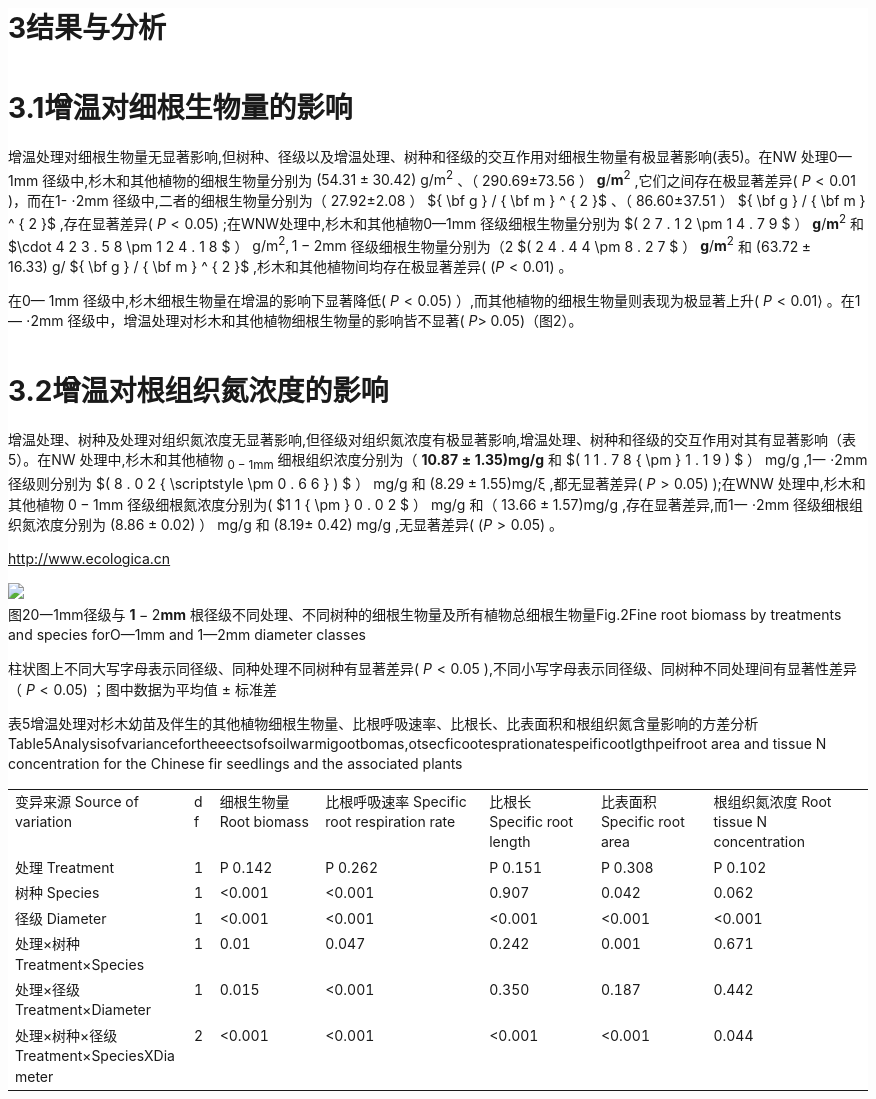 # 3结果与分析

# 3.1增温对细根生物量的影响

增温处理对细根生物量无显著影响,但树种、径级以及增温处理、树种和径级的交互作用对细根生物量有极显著影响(表5)。在NW 处理0— $\mathrm { 1 m m }$ 径级中,杉木和其他植物的细根生物量分别为 $( 5 4 . 3 1 \pm 3 0 . 4 2 ) \ \mathrm { g / m } ^ { 2 }$ 、（ $2 9 0 . 6 9 { \scriptstyle \pm 7 3 . 5 6 }$ ） $\mathbf { g } / \mathbf { m } ^ { 2 }$ ,它们之间存在极显著差异( $P { < } 0 . 0 1$ )，而在1- $\cdot 2 \mathrm { m m }$ 径级中,二者的细根生物量分别为（ $2 7 . 9 2 { \scriptstyle \pm 2 . 0 8 }$ ） ${ \bf g } / { \bf m } ^ { 2 }$ 、（ $8 6 . 6 0 { \scriptstyle \pm 3 7 . 5 1 }$ ） ${ \bf g } / { \bf m } ^ { 2 }$ ,存在显著差异( $P { < } 0 . 0 5 )$ ;在WNW处理中,杉木和其他植物0—$1 \mathrm { m m }$ 径级细根生物量分别为 $( 2 7 . 1 2 \pm 1 4 . 7 9 \$ ） $\mathbf { g } / \mathbf { m } ^ { 2 }$ 和 $\cdot 4 2 3 . 5 8 \pm 1 2 4 . 1 8 \$ ） $\mathrm { g } / \mathrm { m } ^ { 2 } , 1 - 2 \mathrm { m m }$ 径级细根生物量分别为（2 $( 2 4 . 4 4 \pm 8 . 2 7 \$ ） $\mathbf { g } / \mathbf { m } ^ { 2 }$ 和 $( 6 3 . 7 2 \pm 1 6 . 3 3 ) \ \mathrm { g } /$ ${ \bf g } / { \bf m } ^ { 2 }$ ,杉木和其他植物间均存在极显著差异( $( P { < } 0 . 0 1 )$ 。

在0— $1 \mathrm { m m }$ 径级中,杉木细根生物量在增温的影响下显著降低( $P { < } 0 . 0 5 )$ ）,而其他植物的细根生物量则表现为极显著上升( $P { < } 0 . 0 1 \rangle$ 。在1— $\cdot 2 \mathrm { m m }$ 径级中，增温处理对杉木和其他植物细根生物量的影响皆不显著( $P >$ 0.05)（图2）。

# 3.2增温对根组织氮浓度的影响

增温处理、树种及处理对组织氮浓度无显著影响,但径级对组织氮浓度有极显著影响,增温处理、树种和径级的交互作用对其有显著影响（表5）。在NW 处理中,杉木和其他植物 $_ { 0 - 1 \mathrm { m m } }$ 细根组织浓度分别为（ $\mathbf { 1 0 . 8 7 { \pm } 1 . 3 5 ) m g / g }$ 和 $( 1 1 . 7 8 { \pm } 1 . 1 9 ) \$ ） $\mathrm { m g / g }$ ,1一 $\cdot 2 \mathrm { m m }$ 径级则分别为 $( 8 . 0 2 { \scriptstyle \pm 0 . 6 6 } ) \$ ） $\mathrm { m g / g }$ 和 $( 8 . 2 9 \pm 1 . 5 5 ) \mathrm { m g / \xi }$ ,都无显著差异( $P { > } 0 . 0 5 )$ );在WNW 处理中,杉木和其他植物 $0 { - } 1 \mathrm { m m }$ 径级细根氮浓度分别为( $1 1 { \pm } 0 . 0 2 \$ ） $\mathrm { m g / g }$ 和（ $1 3 . 6 6 { \pm } 1 . 5 7 ) \mathrm { m g / g }$ ,存在显著差异,而1一 $\cdot 2 \mathrm { m m }$ 径级细根组织氮浓度分别为 $\left( 8 . 8 6 \pm 0 . 0 2 \right)$ ） $\mathrm { m g / g }$ 和 $( 8 . 1 9 \pm$ 0.42) $\mathrm { m g / g }$ ,无显著差异( $( P { > } 0 . 0 5 )$ 。

http://www.ecologica.cn

![](images/0782d11227603012a7e1cd7d2718de661229d1e7f36f4062b7065a88ff369791.jpg)  
图20一1mm径级与 $\mathbf { 1 } { - } 2 \mathbf { m } \mathbf { m }$ 根径级不同处理、不同树种的细根生物量及所有植物总细根生物量Fig.2Fine root biomass by treatments and species forO—1mm and 1—2mm diameter classes

柱状图上不同大写字母表示同径级、同种处理不同树种有显著差异( $\scriptstyle P < 0 . 0 5$ ),不同小写字母表示同径级、同树种不同处理间有显著性差异（ $P { < } 0 . 0 5 )$ ；图中数据为平均值 $\pm$ 标准差

表5增温处理对杉木幼苗及伴生的其他植物细根生物量、比根呼吸速率、比根长、比表面积和根组织氮含量影响的方差分析Table5Analysisofvariancefortheeectsofsoilwarmigootbomas,otsecficootesprationatespeificootlgthpeifroot area and tissue N concentration for the Chinese fir seedlings and the associated plants  

<html><body><table><tr><td>变异来源 Source of variation</td><td>df</td><td>细根生物量 Root biomass</td><td>比根呼吸速率 Specific root respiration rate</td><td>比根长 Specific root length</td><td>比表面积 Specific root area</td><td>根组织氮浓度 Root tissue N concentration</td></tr><tr><td>处理 Treatment</td><td>1</td><td>P 0.142</td><td>P 0.262</td><td>P 0.151</td><td>P 0.308</td><td>P 0.102</td></tr><tr><td>树种 Species</td><td>1</td><td><0.001</td><td><0.001</td><td>0.907</td><td>0.042</td><td>0.062</td></tr><tr><td>径级 Diameter</td><td>1</td><td><0.001</td><td><0.001</td><td><0.001</td><td><0.001</td><td><0.001</td></tr><tr><td>处理×树种 Treatment×Species</td><td>1</td><td>0.01</td><td>0.047</td><td>0.242</td><td>0.001</td><td>0.671</td></tr><tr><td>处理×径级 Treatment×Diameter</td><td>1</td><td>0.015</td><td><0.001</td><td>0.350</td><td>0.187</td><td>0.442</td></tr><tr><td>处理×树种×径级 Treatment×SpeciesXDiameter</td><td>2</td><td><0.001</td><td><0.001</td><td><0.001</td><td><0.001</td><td>0.044</td></tr></table></body></html>
